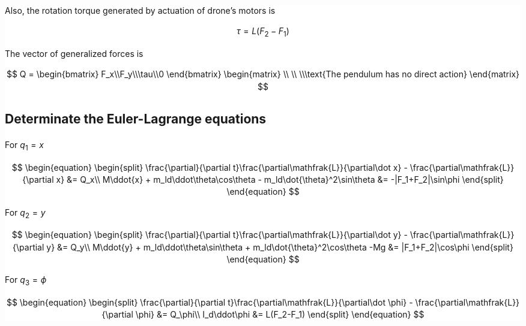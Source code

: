 Also, the rotation torque generated by actuation of drone’s motors is

$$
\tau = L(F_2-F_1)
$$

The vector of generalized forces is

$$
Q = \begin{bmatrix}
F_x\\F_y\\\tau\\0
\end{bmatrix}
\begin{matrix}
 \\ \\ \\\text{The pendulum has no direct action}
\end{matrix}
$$

## Determinate the Euler-Lagrange equations

For $q_1=x$

$$
\begin{equation}
\begin{split}
\frac{\partial}{\partial t}\frac{\partial\mathfrak{L}}{\partial\dot x} - \frac{\partial\mathfrak{L}}{\partial x} &= Q_x\\
M\ddot{x} + m_ld\ddot\theta\cos\theta - m_ld\dot{\theta}^2\sin\theta &= -|F_1+F_2|\sin\phi
\end{split}
\end{equation}
$$

For $q_2=y$

$$
\begin{equation}
\begin{split}
\frac{\partial}{\partial t}\frac{\partial\mathfrak{L}}{\partial\dot y} - \frac{\partial\mathfrak{L}}{\partial y} &= Q_y\\
M\ddot{y} + m_ld\ddot\theta\sin\theta + m_ld\dot{\theta}^2\cos\theta -Mg
&= |F_1+F_2|\cos\phi
\end{split}
\end{equation}
$$

For $q_3=\phi$

$$
\begin{equation}
\begin{split}
\frac{\partial}{\partial t}\frac{\partial\mathfrak{L}}{\partial\dot \phi} - \frac{\partial\mathfrak{L}}{\partial \phi} &= Q_\phi\\
I_d\ddot\phi &= L(F_2-F_1)
\end{split}
\end{equation}
$$

